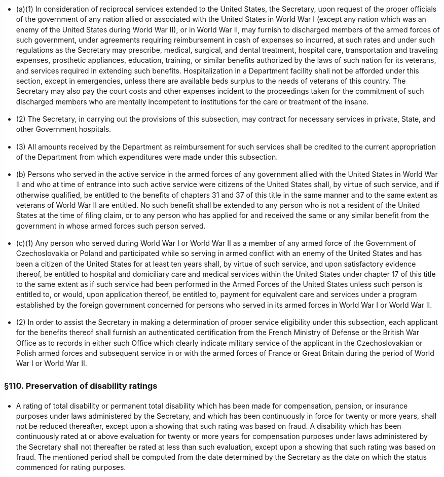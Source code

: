 * (a)(1) In consideration of reciprocal services extended to the United States, the Secretary, upon request of the proper officials of the government of any nation allied or associated with the United States in World War I (except any nation which was an enemy of the United States during World War II), or in World War II, may furnish to discharged members of the armed forces of such government, under agreements requiring reimbursement in cash of expenses so incurred, at such rates and under such regulations as the Secretary may prescribe, medical, surgical, and dental treatment, hospital care, transportation and traveling expenses, prosthetic appliances, education, training, or similar benefits authorized by the laws of such nation for its veterans, and services required in extending such benefits. Hospitalization in a Department facility shall not be afforded under this section, except in emergencies, unless there are available beds surplus to the needs of veterans of this country. The Secretary may also pay the court costs and other expenses incident to the proceedings taken for the commitment of such discharged members who are mentally incompetent to institutions for the care or treatment of the insane.

* (2) The Secretary, in carrying out the provisions of this subsection, may contract for necessary services in private, State, and other Government hospitals.

* (3) All amounts received by the Department as reimbursement for such services shall be credited to the current appropriation of the Department from which expenditures were made under this subsection.

* (b) Persons who served in the active service in the armed forces of any government allied with the United States in World War II and who at time of entrance into such active service were citizens of the United States shall, by virtue of such service, and if otherwise qualified, be entitled to the benefits of chapters 31 and 37 of this title in the same manner and to the same extent as veterans of World War II are entitled. No such benefit shall be extended to any person who is not a resident of the United States at the time of filing claim, or to any person who has applied for and received the same or any similar benefit from the government in whose armed forces such person served.

* (c)(1) Any person who served during World War I or World War II as a member of any armed force of the Government of Czechoslovakia or Poland and participated while so serving in armed conflict with an enemy of the United States and has been a citizen of the United States for at least ten years shall, by virtue of such service, and upon satisfactory evidence thereof, be entitled to hospital and domiciliary care and medical services within the United States under chapter 17 of this title to the same extent as if such service had been performed in the Armed Forces of the United States unless such person is entitled to, or would, upon application thereof, be entitled to, payment for equivalent care and services under a program established by the foreign government concerned for persons who served in its armed forces in World War I or World War II.

* (2) In order to assist the Secretary in making a determination of proper service eligibility under this subsection, each applicant for the benefits thereof shall furnish an authenticated certification from the French Ministry of Defense or the British War Office as to records in either such Office which clearly indicate military service of the applicant in the Czechoslovakian or Polish armed forces and subsequent service in or with the armed forces of France or Great Britain during the period of World War I or World War II.

### §110. Preservation of disability ratings
* A rating of total disability or permanent total disability which has been made for compensation, pension, or insurance purposes under laws administered by the Secretary, and which has been continuously in force for twenty or more years, shall not be reduced thereafter, except upon a showing that such rating was based on fraud. A disability which has been continuously rated at or above evaluation for twenty or more years for compensation purposes under laws administered by the Secretary shall not thereafter be rated at less than such evaluation, except upon a showing that such rating was based on fraud. The mentioned period shall be computed from the date determined by the Secretary as the date on which the status commenced for rating purposes.
